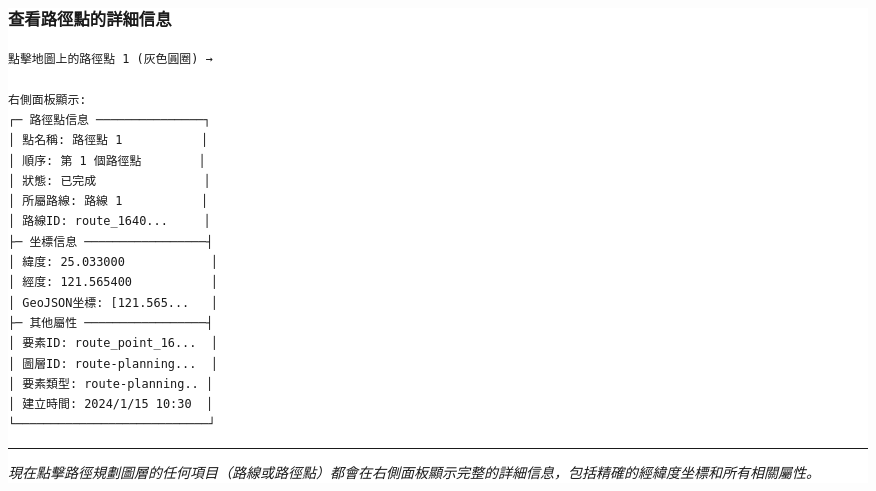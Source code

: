 ### 查看路徑點的詳細信息

```
點擊地圖上的路徑點 1 (灰色圓圈) →

右側面板顯示:
┌─ 路徑點信息 ───────────────┐
│ 點名稱: 路徑點 1           │
│ 順序: 第 1 個路徑點        │
│ 狀態: 已完成               │
│ 所屬路線: 路線 1           │
│ 路線ID: route_1640...     │
├─ 坐標信息 ─────────────────┤
│ 緯度: 25.033000            │
│ 經度: 121.565400           │
│ GeoJSON坐標: [121.565...   │
├─ 其他屬性 ─────────────────┤
│ 要素ID: route_point_16...  │
│ 圖層ID: route-planning...  │
│ 要素類型: route-planning.. │
│ 建立時間: 2024/1/15 10:30  │
└───────────────────────────┘
```

---

_現在點擊路徑規劃圖層的任何項目（路線或路徑點）都會在右側面板顯示完整的詳細信息，包括精確的經緯度坐標和所有相關屬性。_
